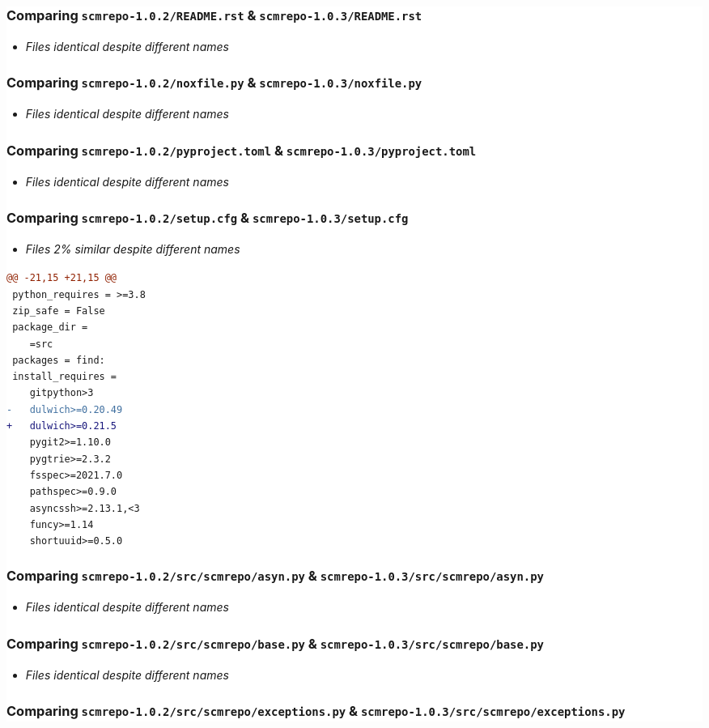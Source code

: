 ### Comparing `scmrepo-1.0.2/README.rst` & `scmrepo-1.0.3/README.rst`

 * *Files identical despite different names*

### Comparing `scmrepo-1.0.2/noxfile.py` & `scmrepo-1.0.3/noxfile.py`

 * *Files identical despite different names*

### Comparing `scmrepo-1.0.2/pyproject.toml` & `scmrepo-1.0.3/pyproject.toml`

 * *Files identical despite different names*

### Comparing `scmrepo-1.0.2/setup.cfg` & `scmrepo-1.0.3/setup.cfg`

 * *Files 2% similar despite different names*

```diff
@@ -21,15 +21,15 @@
 python_requires = >=3.8
 zip_safe = False
 package_dir = 
 	=src
 packages = find:
 install_requires = 
 	gitpython>3
-	dulwich>=0.20.49
+	dulwich>=0.21.5
 	pygit2>=1.10.0
 	pygtrie>=2.3.2
 	fsspec>=2021.7.0
 	pathspec>=0.9.0
 	asyncssh>=2.13.1,<3
 	funcy>=1.14
 	shortuuid>=0.5.0
```

### Comparing `scmrepo-1.0.2/src/scmrepo/asyn.py` & `scmrepo-1.0.3/src/scmrepo/asyn.py`

 * *Files identical despite different names*

### Comparing `scmrepo-1.0.2/src/scmrepo/base.py` & `scmrepo-1.0.3/src/scmrepo/base.py`

 * *Files identical despite different names*

### Comparing `scmrepo-1.0.2/src/scmrepo/exceptions.py` & `scmrepo-1.0.3/src/scmrepo/exceptions.py`
